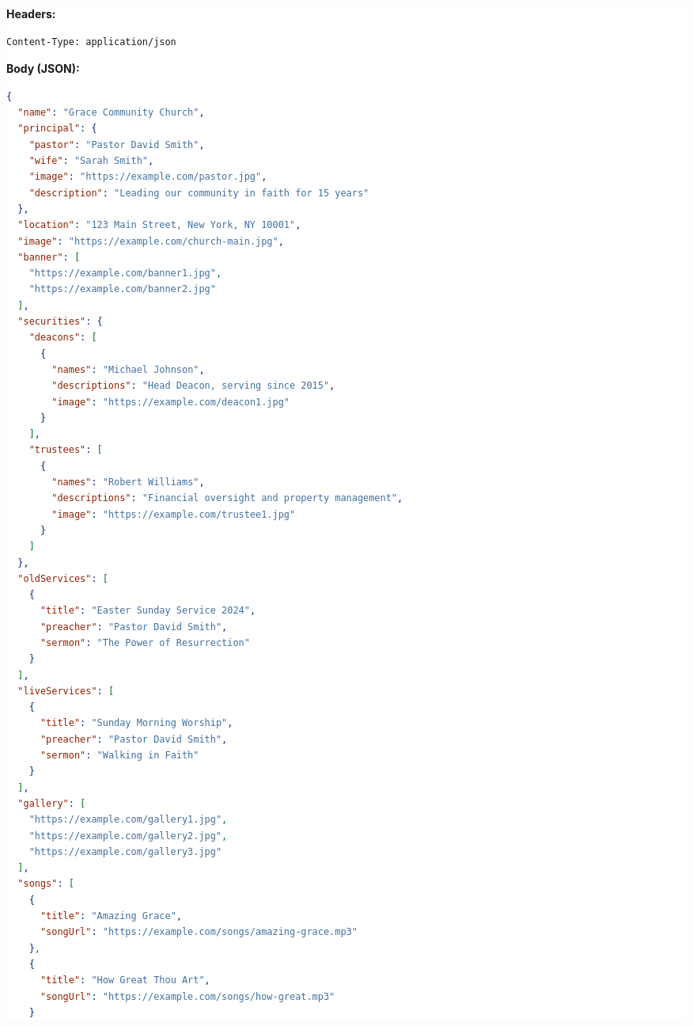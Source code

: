 **Headers:**
```
Content-Type: application/json
```

**Body (JSON):**
```json
{
  "name": "Grace Community Church",
  "principal": {
    "pastor": "Pastor David Smith",
    "wife": "Sarah Smith",
    "image": "https://example.com/pastor.jpg",
    "description": "Leading our community in faith for 15 years"
  },
  "location": "123 Main Street, New York, NY 10001",
  "image": "https://example.com/church-main.jpg",
  "banner": [
    "https://example.com/banner1.jpg",
    "https://example.com/banner2.jpg"
  ],
  "securities": {
    "deacons": [
      {
        "names": "Michael Johnson",
        "descriptions": "Head Deacon, serving since 2015",
        "image": "https://example.com/deacon1.jpg"
      }
    ],
    "trustees": [
      {
        "names": "Robert Williams",
        "descriptions": "Financial oversight and property management",
        "image": "https://example.com/trustee1.jpg"
      }
    ]
  },
  "oldServices": [
    {
      "title": "Easter Sunday Service 2024",
      "preacher": "Pastor David Smith",
      "sermon": "The Power of Resurrection"
    }
  ],
  "liveServices": [
    {
      "title": "Sunday Morning Worship",
      "preacher": "Pastor David Smith",
      "sermon": "Walking in Faith"
    }
  ],
  "gallery": [
    "https://example.com/gallery1.jpg",
    "https://example.com/gallery2.jpg",
    "https://example.com/gallery3.jpg"
  ],
  "songs": [
    {
      "title": "Amazing Grace",
      "songUrl": "https://example.com/songs/amazing-grace.mp3"
    },
    {
      "title": "How Great Thou Art",
      "songUrl": "https://example.com/songs/how-great.mp3"
    }
```